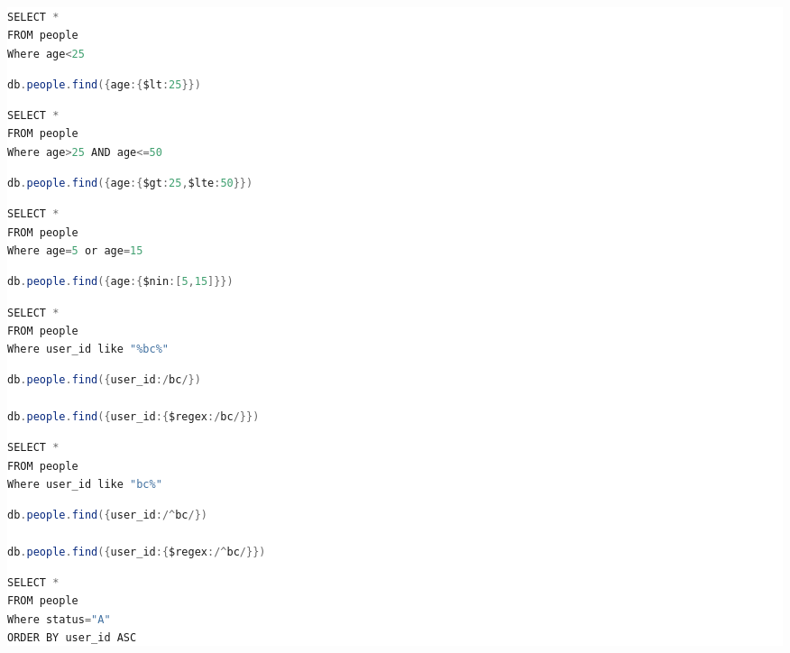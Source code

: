 ```java
SELECT *
FROM people
Where age<25
```

```java
db.people.find({age:{$lt:25}})
```

```java
SELECT *
FROM people
Where age>25 AND age<=50
```

```java
db.people.find({age:{$gt:25,$lte:50}})
```

```java
SELECT *
FROM people
Where age=5 or age=15
```

```java
db.people.find({age:{$nin:[5,15]}})
```

```java
SELECT *
FROM people
Where user_id like "%bc%"
```

```java
db.people.find({user_id:/bc/})

db.people.find({user_id:{$regex:/bc/}})
```

```java
SELECT *
FROM people
Where user_id like "bc%"
```

```java
db.people.find({user_id:/^bc/})

db.people.find({user_id:{$regex:/^bc/}})
```

```java
SELECT *
FROM people
Where status="A"
ORDER BY user_id ASC
```
